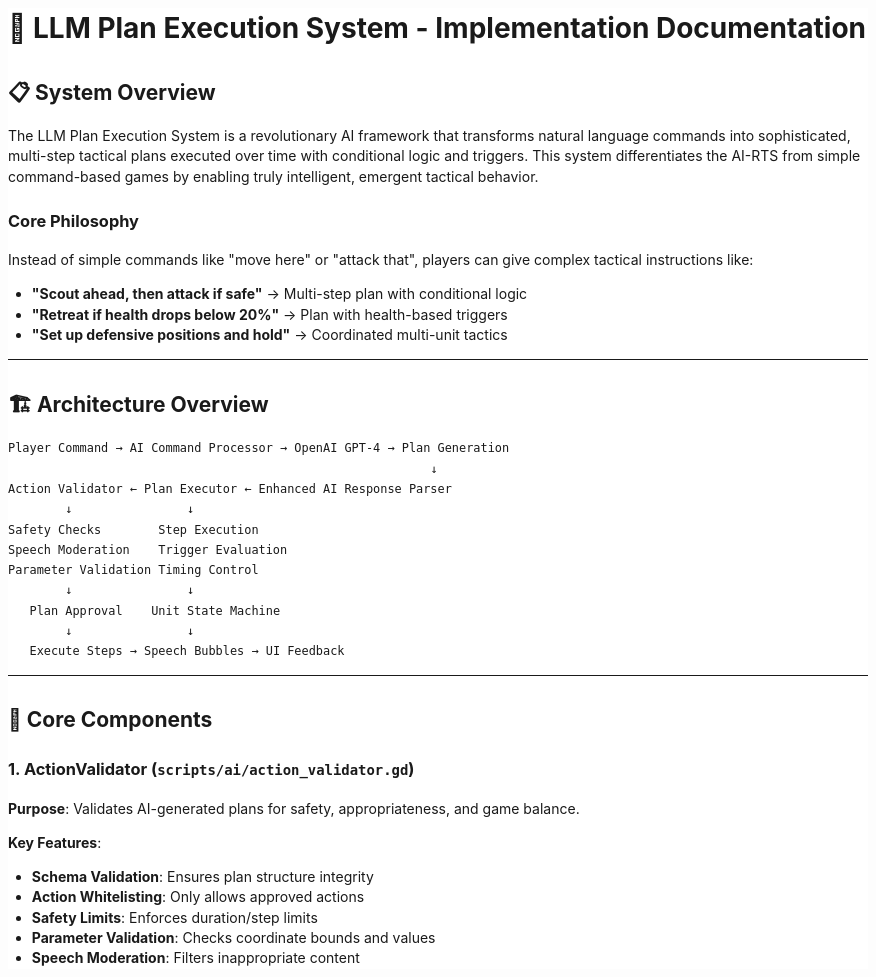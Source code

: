 # 🧠 LLM Plan Execution System - Implementation Documentation

## 📋 **System Overview**

The LLM Plan Execution System is a revolutionary AI framework that transforms natural language commands into sophisticated, multi-step tactical plans executed over time with conditional logic and triggers. This system differentiates the AI-RTS from simple command-based games by enabling truly intelligent, emergent tactical behavior.

### **Core Philosophy**
Instead of simple commands like "move here" or "attack that", players can give complex tactical instructions like:
- **"Scout ahead, then attack if safe"** → Multi-step plan with conditional logic
- **"Retreat if health drops below 20%"** → Plan with health-based triggers
- **"Set up defensive positions and hold"** → Coordinated multi-unit tactics

---

## 🏗️ **Architecture Overview**

```
Player Command → AI Command Processor → OpenAI GPT-4 → Plan Generation
                                                           ↓
Action Validator ← Plan Executor ← Enhanced AI Response Parser
        ↓                ↓
Safety Checks        Step Execution
Speech Moderation    Trigger Evaluation
Parameter Validation Timing Control
        ↓                ↓
   Plan Approval    Unit State Machine
        ↓                ↓
   Execute Steps → Speech Bubbles → UI Feedback
```

---

## 🧩 **Core Components**

### **1. ActionValidator (`scripts/ai/action_validator.gd`)**

**Purpose**: Validates AI-generated plans for safety, appropriateness, and game balance.

**Key Features**:
- **Schema Validation**: Ensures plan structure integrity
- **Action Whitelisting**: Only allows approved actions
- **Safety Limits**: Enforces duration/step limits
- **Parameter Validation**: Checks coordinate bounds and values
- **Speech Moderation**: Filters inappropriate content

